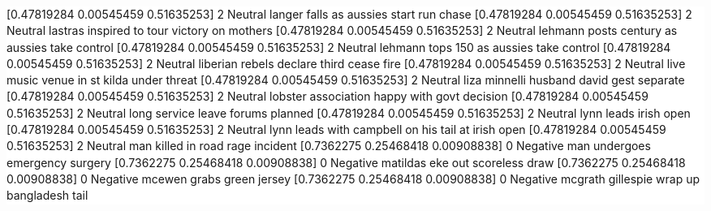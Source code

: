 [0.47819284 0.00545459 0.51635253]
2
Neutral
langer falls as aussies start run chase
[0.47819284 0.00545459 0.51635253]
2
Neutral
lastras inspired to tour victory on mothers
[0.47819284 0.00545459 0.51635253]
2
Neutral
lehmann posts century as aussies take control
[0.47819284 0.00545459 0.51635253]
2
Neutral
lehmann tops 150 as aussies take control
[0.47819284 0.00545459 0.51635253]
2
Neutral
liberian rebels declare third cease fire
[0.47819284 0.00545459 0.51635253]
2
Neutral
live music venue in st kilda under threat
[0.47819284 0.00545459 0.51635253]
2
Neutral
liza minnelli husband david gest separate
[0.47819284 0.00545459 0.51635253]
2
Neutral
lobster association happy with govt decision
[0.47819284 0.00545459 0.51635253]
2
Neutral
long service leave forums planned
[0.47819284 0.00545459 0.51635253]
2
Neutral
lynn leads irish open
[0.47819284 0.00545459 0.51635253]
2
Neutral
lynn leads with campbell on his tail at irish open
[0.47819284 0.00545459 0.51635253]
2
Neutral
man killed in road rage incident
[0.7362275  0.25468418 0.00908838]
0
Negative
man undergoes emergency surgery
[0.7362275  0.25468418 0.00908838]
0
Negative
matildas eke out scoreless draw
[0.7362275  0.25468418 0.00908838]
0
Negative
mcewen grabs green jersey
[0.7362275  0.25468418 0.00908838]
0
Negative
mcgrath gillespie wrap up bangladesh tail